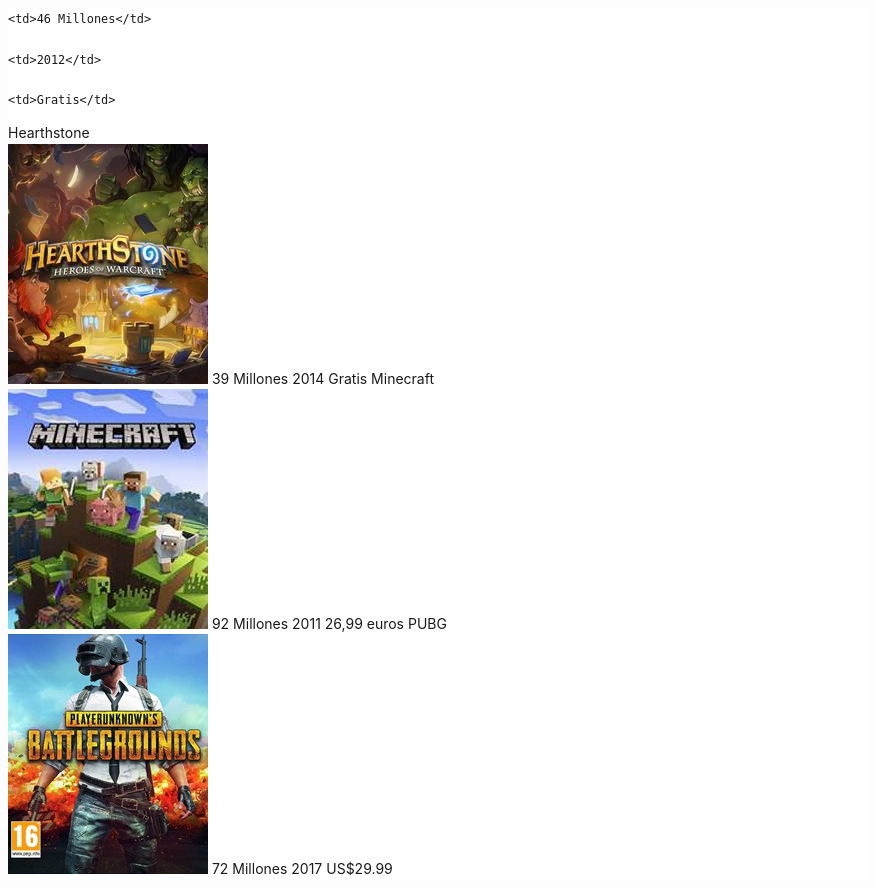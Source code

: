 
    <td>46 Millones</td>

    <td>2012</td>

    <td>Gratis</td>

  </tr>
  <tr>
	<th>Hearthstone<br><img src="img/Hearthstone.jpg"></th>
	<td>39 Millones</td>
	<td>2014</td>
	<td>Gratis</td>
  </tr>
    <tr>
	<th>Minecraft<br><img src="img/minecraft.jpg"></th>
	<td>92 Millones</td>
	<td>2011</td>
	<td>26,99 euros</td>
  </tr>
    <tr>
	<th>PUBG<br><img src="img/PUBG.jpg"></th>
	<td>72 Millones</td>
	<td>2017</td>
	<td>US$29.99</td>
  </tr>
    <tr>